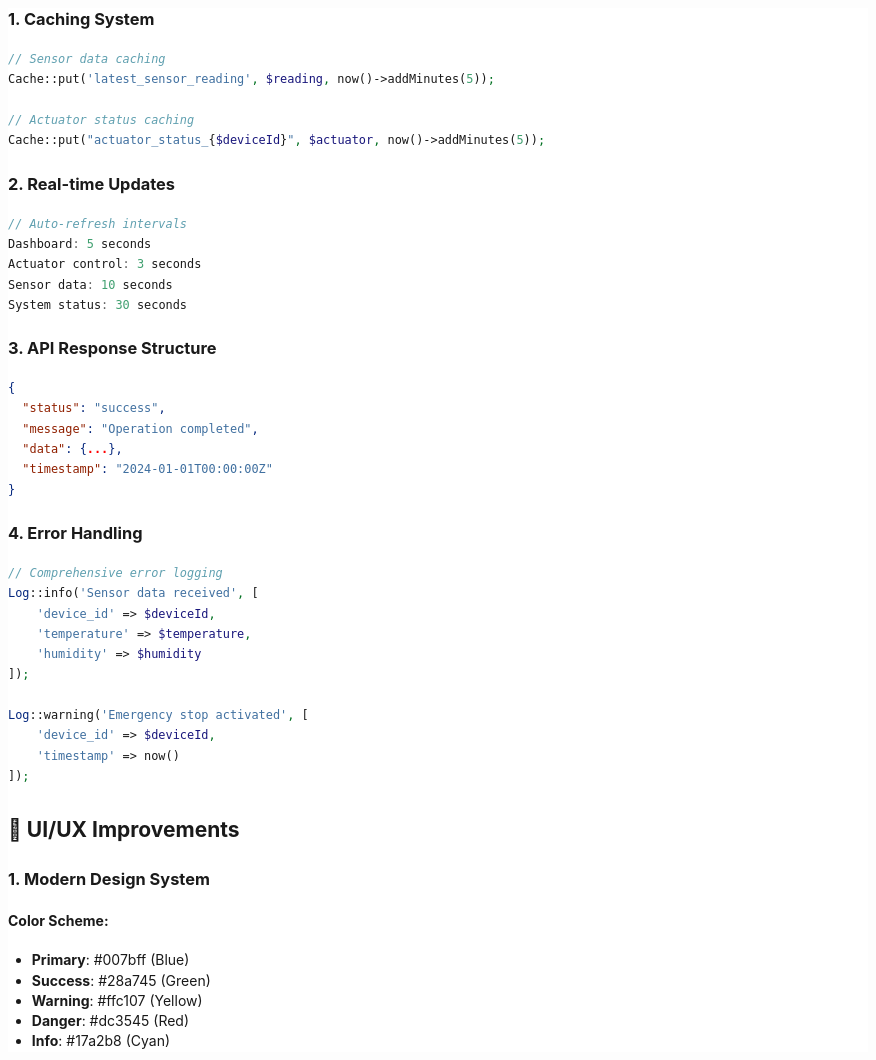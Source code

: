 ### 1. Caching System

```php
// Sensor data caching
Cache::put('latest_sensor_reading', $reading, now()->addMinutes(5));

// Actuator status caching
Cache::put("actuator_status_{$deviceId}", $actuator, now()->addMinutes(5));
```

### 2. Real-time Updates

```javascript
// Auto-refresh intervals
Dashboard: 5 seconds
Actuator control: 3 seconds
Sensor data: 10 seconds
System status: 30 seconds
```

### 3. API Response Structure

```json
{
  "status": "success",
  "message": "Operation completed",
  "data": {...},
  "timestamp": "2024-01-01T00:00:00Z"
}
```

### 4. Error Handling

```php
// Comprehensive error logging
Log::info('Sensor data received', [
    'device_id' => $deviceId,
    'temperature' => $temperature,
    'humidity' => $humidity
]);

Log::warning('Emergency stop activated', [
    'device_id' => $deviceId,
    'timestamp' => now()
]);
```

## 🎨 UI/UX Improvements

### 1. Modern Design System

#### Color Scheme:
- **Primary**: #007bff (Blue)
- **Success**: #28a745 (Green)
- **Warning**: #ffc107 (Yellow)
- **Danger**: #dc3545 (Red)
- **Info**: #17a2b8 (Cyan)
